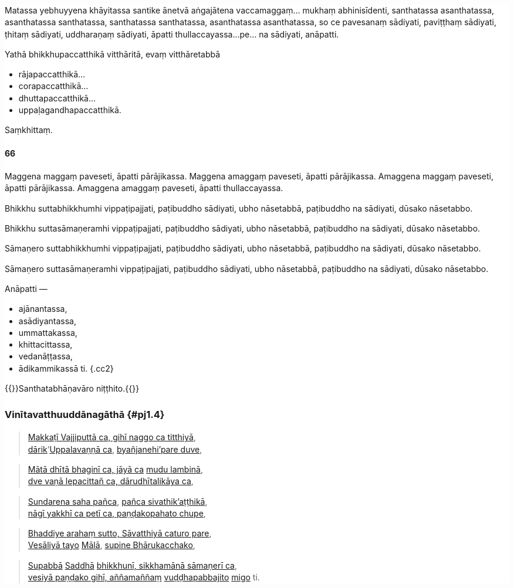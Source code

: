 Matassa yebhuyyena khāyitassa santike ānetvā aṅgajātena vaccamaggaṃ… mukhaṃ abhinisīdenti, santhatassa asanthatassa, asanthatassa santhatassa, santhatassa santhatassa, asanthatassa asanthatassa, so ce pavesanaṃ sādiyati, paviṭṭhaṃ sādiyati, ṭhitaṃ sādiyati, uddharaṇaṃ sādiyati, āpatti thullaccayassa…pe… na sādiyati, anāpatti.

Yathā bhikkhupaccatthikā vitthāritā, evaṃ vitthāretabbā

- rājapaccatthikā…
- corapaccatthikā…
- dhuttapaccatthikā…
- uppaḷagandhapaccatthikā.

Saṃkhittaṃ.

#### 66

Maggena maggaṃ paveseti, āpatti pārājikassa. Maggena amaggaṃ paveseti, āpatti pārājikassa. Amaggena maggaṃ paveseti, āpatti pārājikassa. Amaggena amaggaṃ paveseti, āpatti thullaccayassa.

Bhikkhu suttabhikkhumhi vippaṭipajjati, paṭibuddho sādiyati, ubho nāsetabbā, paṭibuddho na sādiyati, dūsako nāsetabbo.

Bhikkhu suttasāmaṇeramhi vippaṭipajjati, paṭibuddho sādiyati, ubho nāsetabbā, paṭibuddho na sādiyati, dūsako nāsetabbo.

Sāmaṇero suttabhikkhumhi vippaṭipajjati, paṭibuddho sādiyati, ubho nāsetabbā, paṭibuddho na sādiyati, dūsako nāsetabbo.

Sāmaṇero suttasāmaṇeramhi vippaṭipajjati, paṭibuddho sādiyati, ubho nāsetabbā, paṭibuddho na sādiyati, dūsako nāsetabbo.

Anāpatti —

- ajānantassa,
- asādiyantassa,
- ummattakassa,
- khittacittassa,
- vedanāṭṭassa,
- ādikammikassā ti.
{.cc2}

{{<eop>}}Santhatabhāṇavāro niṭṭhito.{{</eop>}}

### Vinītavatthuuddānagāthā {#pj1.4}

> [Makkaṭī Vajjiputtā ca, gihī naggo ca titthiyā](#67),  
> [dārik](#67)’[Uppalavaṇṇā ca](#68), [byañjanehi’pare duve](#69),

> [Mātā dhītā bhaginī ca, jāyā ca](#70) [mudu lambinā](#71),  
> [dve vaṇā lepacittañ ca, dārudhītalikāya ca](#71),

> [Sundarena saha pañca](#72), [pañca sivathik’aṭṭhikā](#73),  
> [nāgī yakkhī ca petī ca, paṇḍakopahato chupe](#73),

> [Bhaddiye arahaṃ sutto, Sāvatthiyā caturo pare](#74),  
> [Vesāliyā tayo](#75) [Mālā](#77), [supine Bhārukacchako](#78),

> [Supabbā](#78) [Saddhā](#79) [bhikkhunī, sikkhamānā sāmaṇerī ca](#80),  
> [vesiyā paṇḍako gihī, aññamaññaṃ](#81) [vuḍḍhapabbajito](#82) [migo](#83) ti.
